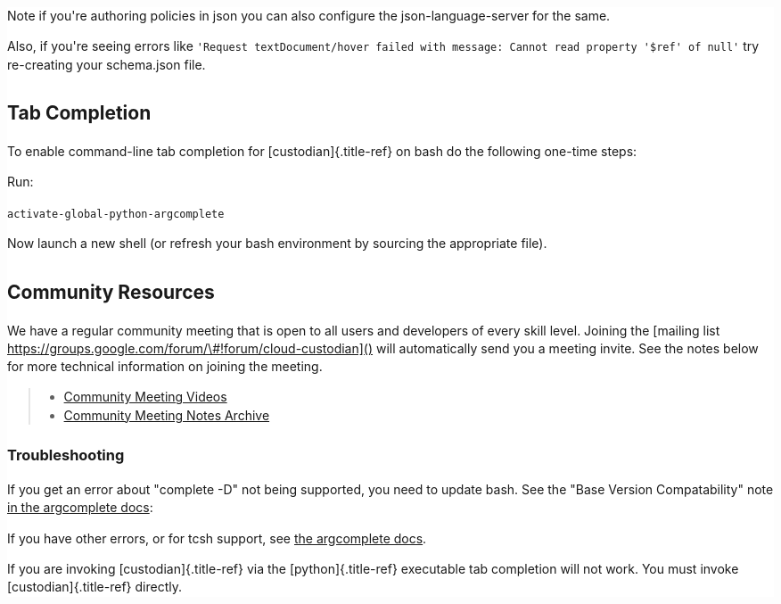 Note if you\'re authoring policies in json you can also configure the
json-language-server for the same.

Also, if you\'re seeing errors like
`'Request textDocument/hover failed with message: Cannot read property '$ref' of null'`
try re-creating your schema.json file.

Tab Completion
--------------

To enable command-line tab completion for [custodian]{.title-ref} on
bash do the following one-time steps:

Run:

``` {.bash}
activate-global-python-argcomplete
```

Now launch a new shell (or refresh your bash environment by sourcing the
appropriate file).

Community Resources
-------------------

We have a regular community meeting that is open to all users and
developers of every skill level. Joining the [mailing list
https://groups.google.com/forum/\#!forum/cloud-custodian]() will
automatically send you a meeting invite. See the notes below for more
technical information on joining the meeting.

> -   [Community Meeting
>     Videos](https://www.youtube.com/watch?v=qy250y0UT-4&list=PLJ2Un8H_N5uBeAAWK95SnWvm_AuNJ8q2x)
> -   [Community Meeting Notes
>     Archive](https://github.com/cloud-custodian/community/discussions)

### Troubleshooting

If you get an error about \"complete -D\" not being supported, you need
to update bash. See the \"Base Version Compatability\" note [in the
argcomplete
docs](https://argcomplete.readthedocs.io/en/latest/#global-completion):

If you have other errors, or for tcsh support, see [the argcomplete
docs](https://argcomplete.readthedocs.io/en/latest/#activating-global-completion).

If you are invoking [custodian]{.title-ref} via the [python]{.title-ref}
executable tab completion will not work. You must invoke
[custodian]{.title-ref} directly.
